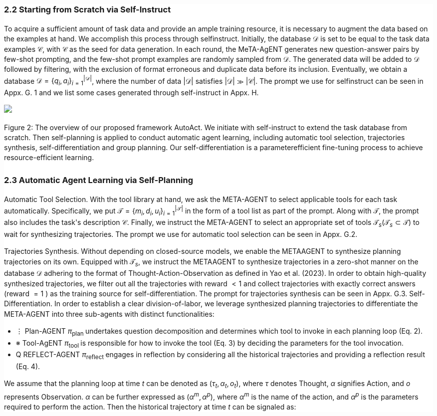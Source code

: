 ### 2.2 Starting from Scratch via Self-Instruct

To acquire a sufficient amount of task data and provide an ample training resource, it is necessary to augment the data based on the examples at hand. We accomplish this process through selfinstruct. Initially, the database $\mathcal{D}$ is set to be equal to the task data examples $\mathcal{C}$, with $\mathcal{C}$ as the seed for data generation. In each round, the MeTA-AgENT generates new question-answer pairs by few-shot prompting, and the few-shot prompt examples are randomly sampled from $\mathcal{D}$. The generated data will be added to $\mathcal{D}$ followed by filtering, with the exclusion of format erroneous and duplicate data before its inclusion. Eventually, we obtain a database $\mathcal{D}=\left\{q_{i}, a_{i}\right\}_{i=1}^{|\mathcal{D}|}$, where the number of data $|\mathcal{D}|$ satisfies $|\mathcal{D}| \gg|\mathcal{C}|$. The prompt we use for selfinstruct can be seen in Appx. G. 1 and we list some cases generated through self-instruct in Appx. H.

![](https://cdn.mathpix.com/cropped/2024_06_04_6f018f6db5d26e5c3375g-03.jpg?height=937&width=1424&top_left_y=237&top_left_x=316)

Figure 2: The overview of our proposed framework AutoAct. We initiate with self-instruct to extend the task database from scratch. Then self-planning is applied to conduct automatic agent learning, including automatic tool selection, trajectories synthesis, self-differentiation and group planning. Our self-differentiation is a parameterefficient fine-tuning process to achieve resource-efficient learning.

### 2.3 Automatic Agent Learning via Self-Planning

Automatic Tool Selection. With the tool library at hand, we ask the META-AGENT to select applicable tools for each task automatically. Specifically, we put $\mathcal{T}=\left\{m_{i}, d_{i}, u_{i}\right\}_{i=1}^{|\mathcal{T}|}$ in the form of a tool list as part of the prompt. Along with $\mathcal{T}$, the prompt also includes the task's description $\mathcal{C}$. Finally, we instruct the META-AGENT to select an appropriate set of tools $\mathcal{T}_{s}\left(\mathcal{T}_{s} \subset \mathcal{T}\right)$ to wait for synthesizing trajectories. The prompt we use for automatic tool selection can be seen in Appx. G.2.

Trajectories Synthesis. Without depending on closed-source models, we enable the METAAGENT to synthesize planning trajectories on its own. Equipped with $\mathcal{T}_{s}$, we instruct the METAAGENT to synthesize trajectories in a zero-shot manner on the database $\mathcal{D}$ adhering to the format of Thought-Action-Observation as defined in Yao et al. (2023). In order to obtain high-quality synthesized trajectories, we filter out all the trajectories with reward $<1$ and collect trajectories with exactly correct answers (reward $=1$ ) as the training source for self-differentiation. The prompt for trajectories synthesis can be seen in Appx. G.3.
Self-Differentiation. In order to establish a clear division-of-labor, we leverage synthesized planning trajectories to differentiate the META-AGENT into three sub-agents with distinct functionalities:

- $\vdots$ Plan-AGENT $\pi_{\text {plan }}$ undertakes question decomposition and determines which tool to invoke in each planning loop (Eq. 2).
- ※ Tool-AgENT $\pi_{\text {tool }}$ is responsible for how to invoke the tool (Eq. 3) by deciding the parameters for the tool invocation.
- Q REFLECT-AGENT $\pi_{\text {reflect }}$ engages in reflection by considering all the historical trajectories and providing a reflection result (Eq. 4).

We assume that the planning loop at time $t$ can be denoted as $\left(\tau_{t}, \alpha_{t}, o_{t}\right)$, where $\tau$ denotes Thought, $\alpha$ signifies Action, and $o$ represents Observation. $\alpha$ can be further expressed as $\left(\alpha^{m}, \alpha^{p}\right)$, where $\alpha^{m}$ is the name of the action, and $\alpha^{p}$ is the parameters required to perform the action. Then the historical trajectory at time $t$ can be signaled as:
